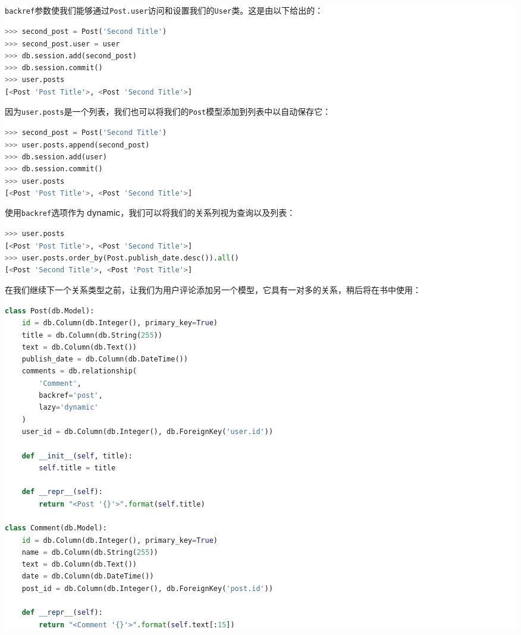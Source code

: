 `backref`参数使我们能够通过`Post.user`访问和设置我们的`User`类。这是由以下给出的：

```py
>>> second_post = Post('Second Title')
>>> second_post.user = user
>>> db.session.add(second_post)
>>> db.session.commit()
>>> user.posts
[<Post 'Post Title'>, <Post 'Second Title'>]

```

因为`user.posts`是一个列表，我们也可以将我们的`Post`模型添加到列表中以自动保存它：

```py
>>> second_post = Post('Second Title')
>>> user.posts.append(second_post)
>>> db.session.add(user)
>>> db.session.commit()
>>> user.posts
[<Post 'Post Title'>, <Post 'Second Title'>]

```

使用`backref`选项作为 dynamic，我们可以将我们的关系列视为查询以及列表：

```py
>>> user.posts
[<Post 'Post Title'>, <Post 'Second Title'>]
>>> user.posts.order_by(Post.publish_date.desc()).all()
[<Post 'Second Title'>, <Post 'Post Title'>]

```

在我们继续下一个关系类型之前，让我们为用户评论添加另一个模型，它具有一对多的关系，稍后将在书中使用：

```py
class Post(db.Model):
    id = db.Column(db.Integer(), primary_key=True)
    title = db.Column(db.String(255))
    text = db.Column(db.Text())
    publish_date = db.Column(db.DateTime())
    comments = db.relationship(
        'Comment',
        backref='post',
        lazy='dynamic'
    )
    user_id = db.Column(db.Integer(), db.ForeignKey('user.id'))

    def __init__(self, title):
        self.title = title

    def __repr__(self):
        return "<Post '{}'>".format(self.title)

class Comment(db.Model):
    id = db.Column(db.Integer(), primary_key=True)
    name = db.Column(db.String(255))
    text = db.Column(db.Text())
    date = db.Column(db.DateTime())
    post_id = db.Column(db.Integer(), db.ForeignKey('post.id'))

    def __repr__(self):
        return "<Comment '{}'>".format(self.text[:15])
```
